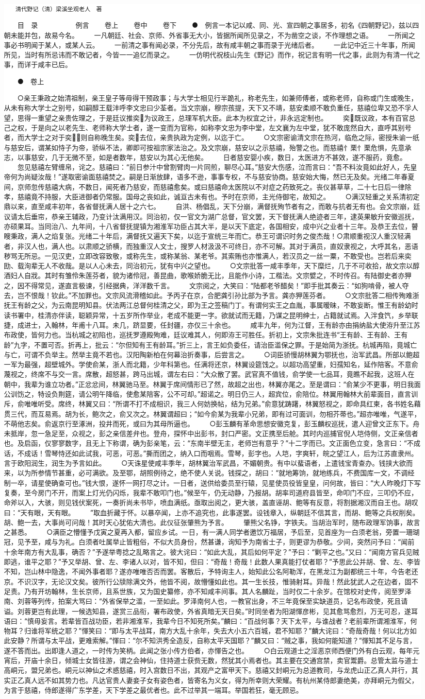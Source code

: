     　　清代野记（清）梁溪坐观老人　著
　　目　录　
　　
　　例言
　　卷上
　　卷中
　　卷下
　　●　例言一本记以咸、同、光、宣四朝之事居多，初名《四朝野记》，兹以四朝未能并包，故易今名。
　　一凡朝廷、社会、京师、外省事无大小，皆据所闻所见录之，不为凿空之谈，不作理想之语。
　　一所闻之事必书明闻于某人，或某人云。
　　一前清之事有闻必录，不分先后，故有咸丰朝之事而录于光绪后者。
　　一此记中近三十年事，所闻所见，当时有所忌讳而不敢记者，今皆一一追忆而录之。
　　一仿明代祝枝山先生《野记》而作，祝记言有明一代之事，此则为有清一代之事，而详于咸丰已后。


　　●　卷上




　　○亲王秉政之始清祖制，亲王皇子等毋得干预政事；与大学士相见行半跪礼，称老先生，如兼师傅者，或称老师，自称或门生或晚生，从未有称大学士之别号，如嗣醇王载沣呼李文忠曰少荃者。当文宗崩，穆宗孩提，天下又不靖，慈安柔顺不敢负重任，慈禧位卑又恐不孚人望，思得一重望之亲贵佐理之，于是廷议推奕为议政王，总理军机大臣。此本为权宜之计，非永远定制也。
　　奕既议政，本有百官总己之权，于是向之以老先生、老师称大学士者，遂一变而为官称，如称李文忠为李中堂，左文襄为左中堂，犹不敢庞然自大，直呼其别号者，而大学士之对于奕，则自称晚生矣。奕去位，亲贵执政为定例，以迄于亡。
　　○文宗密谕清文宗在热河，临危之际，密授朱谕一纸与慈安后，谓某如恃子为帝，骄纵不法，卿即可按祖宗家法治之。及文宗崩，慈安以之示慈禧，殆警之也。而慈禧忄栗忄栗危惧，先意承志，以事慈安，几于无微不至，如是者数年，慈安以为其心无他矣。
　　日者慈安婴小疾，数日，太医进方不甚效，遂不服药，竟愈。
　　忽见慈禧左臂缠帛，诧之。慈禧曰：“前日参汁中曾割臂肉一片同煎，聊尽心耳。”慈安大伤感，泣而言曰：“吾不料汝竟如此好人，先皇帝何为尚疑汝哉！”遂取密谕面慈禧焚之。嗣是日渐放肆，语多不逊，事事专权，不与慈安协商。慈安始大悔，然已无及矣。光绪二年春夏间，京师忽传慈禧大病，不数日，闻死者乃慈安，而慈禧愈矣。或曰慈禧命太医院以不对症之药致死之。丧仪甚草草，二十七日后一律除孝，慈禧竟不持服，大臣进御者仍常服。国母之丧如此，诚亘古未有也。予时在京师，主光侍御宅，故知之。
　　○满汉轻重之关系清初定鼎以来，直至咸丰初年，各省督抚满人居十之六七。
　　自洪、杨倡乱，天下分崩，满督抚殉节者有之，而敢与抗者无有也。会文宗崩，廷议请太后垂帘，恭亲王辅政，乃变计汰满用汉。同治初，仅一官文为湖广总督，官文罢，天下督抚满人绝迹者三年，逮英果敏升安徽巡抚，亦硕果耳。当同治八、九年间，十八省督抚提镇为湘淮军功臣占其大半，是以天下底定，各国相安，成中兴之业者十三年。及恭王去位，瞽瞍秉政，满人之焰复张。光绪二十年后，满督抚又遍天下矣，以迄于宣统三年而亡。恭王可谓识时务之俊杰哉！○肃顺重视汉人重汉轻满者，非汉人也，满人也。以肃顺之骄横，而独重汉人文士，搜罗人材汲汲不可终日，亦不可解。其对于满员，直奴隶视之，大呼其名，恶语秽骂无所忌。一见汉吏，立即改容致敬，或称先生，或称某翁、某老爷。其索贿也亦惟满人，若汉员之一丝一粟，不敢受也。岂若后来奕劻、载洵辈无人不收哉。是以人心未去，同治初元，犹有中兴之望也。
　　○文宗批答一咸丰季年，天下糜烂，几于不可收拾，故文宗以醇酒妇人自戕。其时有雏伶朱莲芬者，貌为诸伶冠，善昆曲，歌喉娇脆无比，且能作小诗，工楷法。文宗嬖之，不时传召。有陆御史者亦狎之，因不得常见，遂直言极谏，引经据典，洋洋数千言。
　　文宗阅之，大笑曰：“陆都老爷醋矣！”即手批其奏云：“如狗啃骨，被人夺去，岂不恨哉！钦此。”不加罪也。文宗风流滑稽如此。予丙子在京，合肥龚引孙比部为予言。龚亦狎莲芬者。
　　○文宗批答二相传殉难浙抚王有龄之父，为云南昆明知县。伏法两江总督何桂清之父，即为王之签稿门丁。有谓何实王之血胤，事属暧昧，不敢妄断。惟王有龄幼时读书署中，桂清亦伴读，聪颖异常，十五岁所作举业，老成不能更一字。欲就试而无籍，乃谋之昆明绅士，占籍就试焉。入泮食饩，乡举联捷，成进士，入翰林，年甫十八耳。未几，跻显要，任封疆，亦仅三十余也。
　　咸丰九年，何为江督，王有龄亦由捐纳盐大使洊升至江苏布政使，皆何力也。当杭城之初陷也，巡抚罗遵殿殉难，廷议难其人，何即洊王可胜任。折初上，文宗朱批连书“王有龄、王有龄、王有龄”九字，不置可否。折再上，批云：“尔但知有王有龄耳。”折三上，言王如负委任，请治臣滥保之罪。于是始简为浙抚。杭城再陷，竟城亡与亡，可谓不负举主。然举主竟不若也。汉阳陶新柏在何幕治折奏事，后尝言之。
　　○词臣骄慢胡林翼为鄂抚也，治军武昌。所部以鲍超一军为最强，超壁城外。学使俞某，浙人而北籍，少年科第也。任满将还京，林翼设筵饯之。以超功高望重，妇孺知名，延作陪客。不意俞蔑视之，终席不与交一言。席散，超怒甚，跨马出城，谓左右曰：“大众散了罢。武官真不值钱，俞学使一七品耳，竟瞧不起我，这班人在朝中，我辈为谁立功者。”正忿忿间，林翼驰马至。林翼于席间情形已了然，故超之出也，林翼亦尾之。至是谓曰：“俞某少不更事，明日我面公训饬之，特设负荆筵，请公明午降临，使愈某陪客，公不可却。”超诺之。明日仍三人，超宾位，俞陪位。林翼用翰林大前辈面目，直言训斥，俞唯唯听受。席终，林翼又曰：“所谓不打不成相识，我三人何妨换帖，结为兄弟。”俞意犹踌躇，林翼怒视之，即命具红柬，各书姓名藉贯三代，而互易焉。胡为长，鲍次之，俞又次之。林翼谓超曰；“如今俞某为我辈小兄弟，即有过可面训，勿相芥蒂也。”超亦唯唯，气遂平，不萌他志矣。俞返京行至涿洲，投井而死，或曰为其母所逼也。
　　○彭玉麟有革命思想安徽克复，彭玉麟权巡抚，遣人迎曾文正东下。舟未抵岸，忽一急足至，众视之，彭之亲信差弁也。登舟，探怀中出彭书，封口严密。文正携至后舱。其时内巡捕官倪人垲侍侧，文正亲信者也。及启函，仅寥寥数字，且无上下称谓，确为彭亲笔，云：“东南半壁无主，老师岂有意乎？”十二字而已。文正面色立变，急言曰：“不成话，不成话！雪琴恃还如此试我，可恶，可恶。”撕而团之，纳入口而咽焉。雪琴，彭字也。人垲，字爽轩，皖之望江人，后为江苏直隶州。言于欧阳润生，润生为予言如此。
　　○天诛星使咸丰季年，胡林翼治军武昌，不媚朝贵。有中以蜚语者，上遣钱宝青查办。钱挟大欲而来，以为所参情节甚重，必可满欲。及至鄂，胡照例待之，绝不使人关说。钱探之，胡曰：“就地筹饷，就地练兵，不费国库一文，不调经制一卒，请星使确查可也。”钱大恨，遂怀一网打尽之计。一日者，送供给委员至行辕，见星使员役皆皇皇，问何故，皆曰：“大人昨晚灯下写复奏，至今房门不开，而案上灯光仍闪烁，我辈不敢叩门也。”候至午，仍无动静，乃报胡。胡率司道府县皆至，命叩门不应，三叩仍不应，命斧以入，大骇，则见钱伏案死，一奏折尚未书毕，喷血满纸。亟取出阅之，更大骇，盖直诬胡、鲍等有反意，将割据湘汉而自王也。胡叹曰：“天有眼，天有眼。
　　”取血折藏于怀。以暴卒闻，上亦不追究也，此事遂罢。设钱章入，纵朝廷不信其言，而胡、鲍等之兵权削矣。胡、鲍一去，大事尚可问哉！其时天心犹佑大清也。此仪征张肇熊为予言。
　　肇熊父名铮，字铁夫。当胡治军时，随布政理军饷事，故言之甚悉。
　　○满臣之懵懂予戊寅之夏再入都，留应乡试。一日，有一满人同学者邀饮万福居，予后至，见首座为一白须老翁，旁置一珊瑚冠，见予至，咸与为礼。白须者吐属举止皆粗俗，不似大员身份，然甚谦，询知予为南省士子，则更谬为恭敬。少间，突然问予曰：“闻前十余年南方有大乱事，确否？”予遂举粤捻之乱略言之。彼大诧曰：“如此大乱，其后如何平定？”予曰：“剿平之也。”又曰：“闻南方官兵见贼即逃，谁平之耶？”予又举胡、曾、左、李诸人以对，皆不知，但曰：“奇哉！奇哉！此数人果真能打仗者耶？”予思此公并胡、曾、左、李皆不知，岂山林中隐逸，不闻外事者耶？遂亦唯唯否否而罢。客散后，予特询主人，始知此公名阿勒浑，在黑龙江为副都统三十年，今告老还京。不识汉字，无论汉文矣。彼所行公牍除满文外，他皆不阅，故懵懂如此也。其一生长技，惟骑射耳。异哉！然此犹武人之在边者，固不足责。乃有开坊翰林，生长京师，且系世族，又为国史纂修，亦不知咸丰间事。其人名麟趾，当时仅二十余岁。在馆校对史传，阅至罗泽南、刘蓉等列传，拍案大骂曰：“外省保举之滥，一至如此。罗泽南何人也，一教官出身，不三年竟保至实缺道员，记名布政使，死且请谥。刘蓉更岂有此理，一候选知县，遂赏三品衔，署布政使，外省真暗无天日矣。”时同坐者为阳湖惲彦彬，见其愈骂愈烈，万无可忍，遂耳语曰：“慎毋妄言。若辈皆百战功臣，若非湘淮军，我辈今日不知死所矣。”麟曰：“百战何事？天下太平，与谁战者？老前辈所谓湘淮军，何物耳？归谁将军统之耶？”惲笑曰：“即与太平战耳，南方大乱十余年，失去大小五六百城，君不知耶？”麟大诧曰：“奇哉奇哉！何以北方如此安静？所谓与太平战，更难索解。”惲曰：“尔不知洪秀全造反，自称太平天国耶？”麟又曰：“贼之事，我如何能知道？”惲知其不足与言，遂不答而出。出即逢人道之，一时传为笑柄。此闻之张小传方伯者，亦惲告之也。
　　○白云观道士之淫恶京师西便门外有白云观，每年元宵后，开庙十余日，倾城士女皆往游，谓之会神仙，住持道士获赀无数，然犹其小焉者也。其主要在交通宫禁，卖官鬻爵。总管太监与道士高峒元，盟兄弟也。峒元以神仙之术惑慈禧，时入宫数日不出，其观产之富甲天下。慈禧又封峒元为总道教司，与龙虎山正乙真人并行，其实正乙真人远不如其势力也。凡达官贵人妻妾子女有姿色者，皆寄名为义女，得为所幸则大荣耀。有杭州某侍郎妻绝美，亦拜峒元为假父，为言于慈禧，侍郎遂得广东学差，天下学差之最优者也。此不过举其一端耳。举国若狂，毫无顾忌。